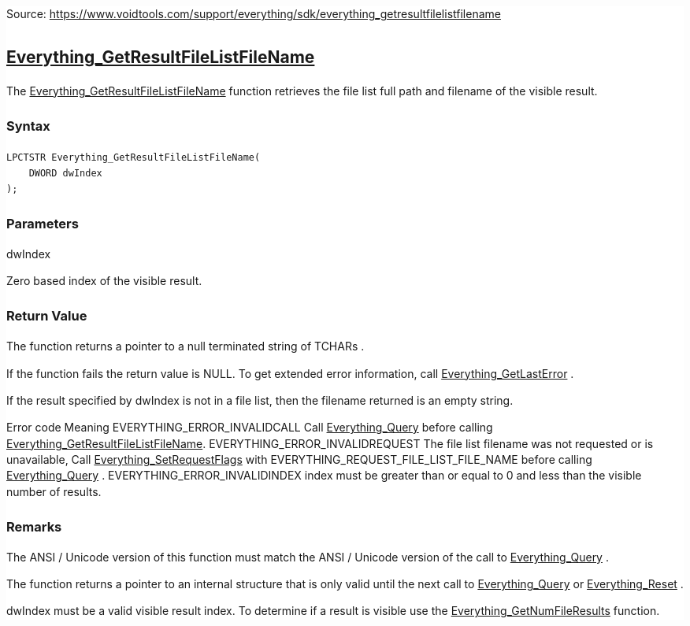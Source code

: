 Source: https://www.voidtools.com/support/everything/sdk/everything_getresultfilelistfilename

## [Everything_GetResultFileListFileName](#everything_getresultfilelistfilename)
The [Everything_GetResultFileListFileName](#everything_getresultfilelistfilename) function retrieves the file list full path and filename of the visible result.

### Syntax
```
LPCTSTR Everything_GetResultFileListFileName(
    DWORD dwIndex
);
```

### Parameters
dwIndex

Zero based index of the visible result.

### Return Value
The function returns a pointer to a null terminated string of TCHARs .

If the function fails the return value is NULL. To get extended error information, call [Everything_GetLastError](#everything_getlasterror) .

If the result specified by dwIndex is not in a file list, then the filename returned is an empty string.

Error code
Meaning
EVERYTHING_ERROR_INVALIDCALL
Call 
[Everything_Query](#everything_query)
 before calling [Everything_GetResultFileListFileName](#everything_getresultfilelistfilename).
EVERYTHING_ERROR_INVALIDREQUEST
The file list filename was not requested or is unavailable, Call 
[Everything_SetRequestFlags](#everything_setrequestflags)
 with EVERYTHING_REQUEST_FILE_LIST_FILE_NAME before calling 
[Everything_Query](#everything_query)
.
EVERYTHING_ERROR_INVALIDINDEX
index must be greater than or equal to 0 and less than the visible number of results.
### Remarks
The ANSI / Unicode version of this function must match the ANSI / Unicode version of the call to [Everything_Query](#everything_query) .

The function returns a pointer to an internal structure that is only valid until the next call to [Everything_Query](#everything_query) or [Everything_Reset](#everything_reset) .

dwIndex must be a valid visible result index. To determine if a result is visible use the [Everything_GetNumFileResults](#everything_getnumfileresults) function.
